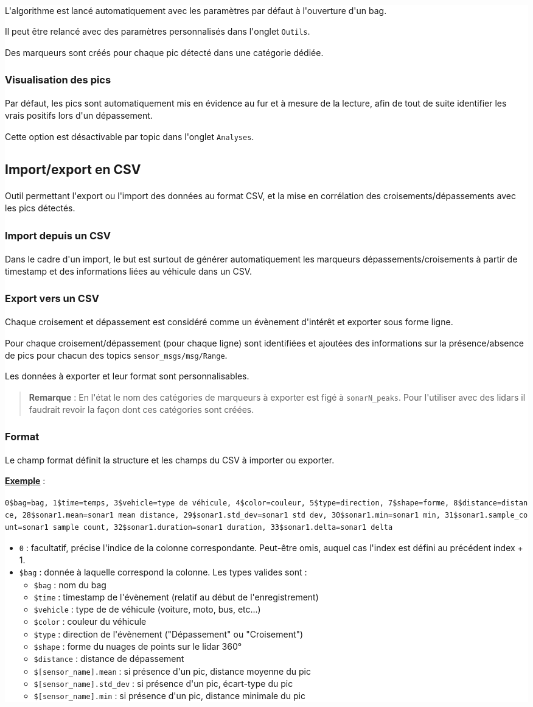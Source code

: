 L'algorithme est lancé automatiquement avec les paramètres par défaut à l'ouverture d'un bag.

Il peut être relancé avec des paramètres personnalisés dans l'onglet `Outils`.

Des marqueurs sont créés pour chaque pic détecté dans une catégorie dédiée.

### Visualisation des pics

Par défaut, les pics sont automatiquement mis en évidence au fur et à mesure de la lecture, afin de tout de suite identifier les vrais positifs lors d'un dépassement. 

Cette option est désactivable par topic dans l'onglet `Analyses`.

## Import/export en CSV

Outil permettant l'export ou l'import des données au format CSV, et la mise en corrélation des croisements/dépassements avec les pics détectés.

### Import depuis un CSV

Dans le cadre d'un import, le but est surtout de générer automatiquement les marqueurs dépassements/croisements à partir de timestamp et des informations liées au véhicule dans un CSV.

### Export vers un CSV

Chaque croisement et dépassement est considéré comme un évènement d'intérêt et exporter sous forme ligne.

Pour chaque croisement/dépassement (pour chaque ligne) sont identifiées et ajoutées des informations sur la présence/absence de pics pour chacun des topics `sensor_msgs/msg/Range`.

Les données à exporter et leur format sont personnalisables.

> **Remarque** : En l'état le nom des catégories de marqueurs à exporter est figé à `sonarN_peaks`. Pour l'utiliser avec des lidars il faudrait revoir la façon dont ces catégories sont créées.

### Format

Le champ format définit la structure et les champs du CSV à importer ou exporter.

<ins>**Exemple**</ins> :

`0$bag=bag,
1$time=temps,
3$vehicle=type de véhicule,
4$color=couleur,
5$type=direction,
7$shape=forme,
8$distance=distance,
28$sonar1.mean=sonar1 mean distance,
29$sonar1.std_dev=sonar1 std dev,
30$sonar1.min=sonar1 min,
31$sonar1.sample_count=sonar1 sample count,
32$sonar1.duration=sonar1 duration,
33$sonar1.delta=sonar1 delta`
- `0` : facultatif, précise l'indice de la colonne correspondante. Peut-être omis, auquel cas l'index est défini au précédent index + 1.
- `$bag` : donnée à laquelle correspond la colonne. Les types valides sont :
  - `$bag` : nom du bag
  - `$time` : timestamp de l'évènement (relatif au début de l'enregistrement)
  - `$vehicle` : type de de véhicule (voiture, moto, bus, etc...)
  - `$color` : couleur du véhicule
  - `$type` : direction de l'évènement ("Dépassement" ou "Croisement")
  - `$shape` : forme du nuages de points sur le lidar 360°
  - `$distance` : distance de dépassement
  - `$[sensor_name].mean` : si présence d'un pic, distance moyenne du pic
  - `$[sensor_name].std_dev` : si présence d'un pic, écart-type du pic
  - `$[sensor_name].min` : si présence d'un pic, distance minimale du pic